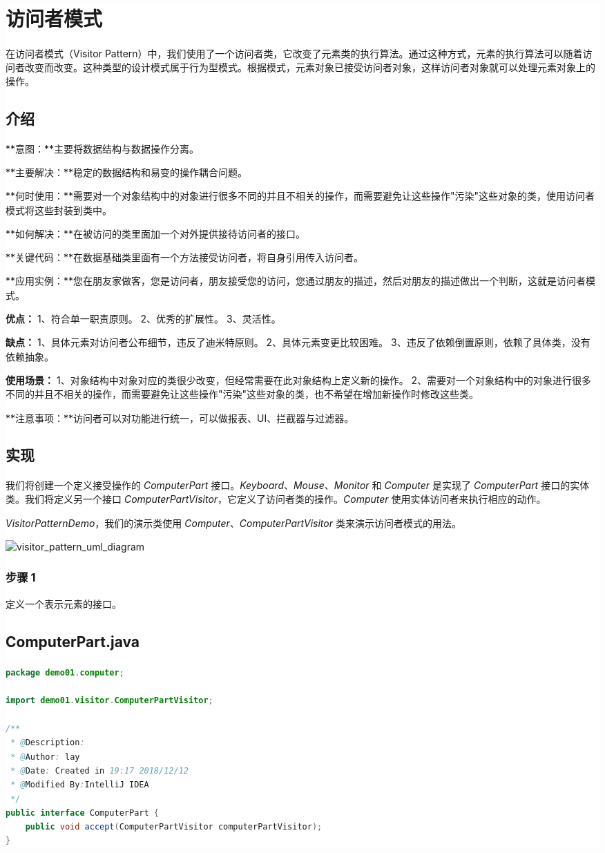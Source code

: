 # 访问者模式

在访问者模式（Visitor Pattern）中，我们使用了一个访问者类，它改变了元素类的执行算法。通过这种方式，元素的执行算法可以随着访问者改变而改变。这种类型的设计模式属于行为型模式。根据模式，元素对象已接受访问者对象，这样访问者对象就可以处理元素对象上的操作。

## 介绍

**意图：**主要将数据结构与数据操作分离。

**主要解决：**稳定的数据结构和易变的操作耦合问题。

**何时使用：**需要对一个对象结构中的对象进行很多不同的并且不相关的操作，而需要避免让这些操作"污染"这些对象的类，使用访问者模式将这些封装到类中。

**如何解决：**在被访问的类里面加一个对外提供接待访问者的接口。

**关键代码：**在数据基础类里面有一个方法接受访问者，将自身引用传入访问者。

**应用实例：**您在朋友家做客，您是访问者，朋友接受您的访问，您通过朋友的描述，然后对朋友的描述做出一个判断，这就是访问者模式。

**优点：** 1、符合单一职责原则。 2、优秀的扩展性。 3、灵活性。

**缺点：** 1、具体元素对访问者公布细节，违反了迪米特原则。 2、具体元素变更比较困难。 3、违反了依赖倒置原则，依赖了具体类，没有依赖抽象。

**使用场景：** 1、对象结构中对象对应的类很少改变，但经常需要在此对象结构上定义新的操作。 2、需要对一个对象结构中的对象进行很多不同的并且不相关的操作，而需要避免让这些操作"污染"这些对象的类，也不希望在增加新操作时修改这些类。

**注意事项：**访问者可以对功能进行统一，可以做报表、UI、拦截器与过滤器。

## 实现

我们将创建一个定义接受操作的 *ComputerPart* 接口。*Keyboard*、*Mouse*、*Monitor* 和 *Computer* 是实现了 *ComputerPart* 接口的实体类。我们将定义另一个接口 *ComputerPartVisitor*，它定义了访问者类的操作。*Computer* 使用实体访问者来执行相应的动作。

*VisitorPatternDemo*，我们的演示类使用 *Computer*、*ComputerPartVisitor* 类来演示访问者模式的用法。

![visitor_pattern_uml_diagram](F:\学习\图片\设计模式\23_访问者模式\visitor_pattern_uml_diagram.jpg)



### 步骤 1

定义一个表示元素的接口。

## ComputerPart.java

```java
package demo01.computer;

import demo01.visitor.ComputerPartVisitor;

/**
 * @Description:
 * @Author: lay
 * @Date: Created in 19:17 2018/12/12
 * @Modified By:IntelliJ IDEA
 */
public interface ComputerPart {
    public void accept(ComputerPartVisitor computerPartVisitor);
}

```
